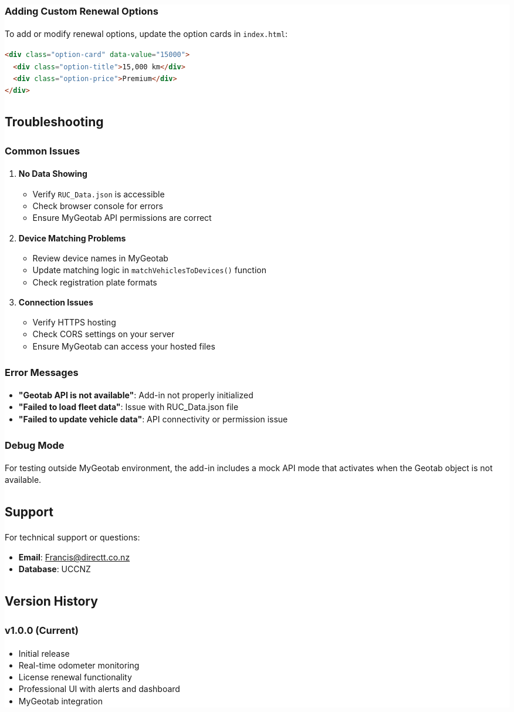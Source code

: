 ### Adding Custom Renewal Options

To add or modify renewal options, update the option cards in `index.html`:

```html
<div class="option-card" data-value="15000">
  <div class="option-title">15,000 km</div>
  <div class="option-price">Premium</div>
</div>
```

## Troubleshooting

### Common Issues

1. **No Data Showing**
   - Verify `RUC_Data.json` is accessible
   - Check browser console for errors
   - Ensure MyGeotab API permissions are correct

2. **Device Matching Problems**
   - Review device names in MyGeotab
   - Update matching logic in `matchVehiclesToDevices()` function
   - Check registration plate formats

3. **Connection Issues**
   - Verify HTTPS hosting
   - Check CORS settings on your server
   - Ensure MyGeotab can access your hosted files

### Error Messages

- **"Geotab API is not available"**: Add-in not properly initialized
- **"Failed to load fleet data"**: Issue with RUC_Data.json file
- **"Failed to update vehicle data"**: API connectivity or permission issue

### Debug Mode

For testing outside MyGeotab environment, the add-in includes a mock API mode that activates when the Geotab object is not available.

## Support

For technical support or questions:

- **Email**: Francis@directt.co.nz
- **Database**: UCCNZ

## Version History

### v1.0.0 (Current)
- Initial release
- Real-time odometer monitoring
- License renewal functionality
- Professional UI with alerts and dashboard
- MyGeotab integration
